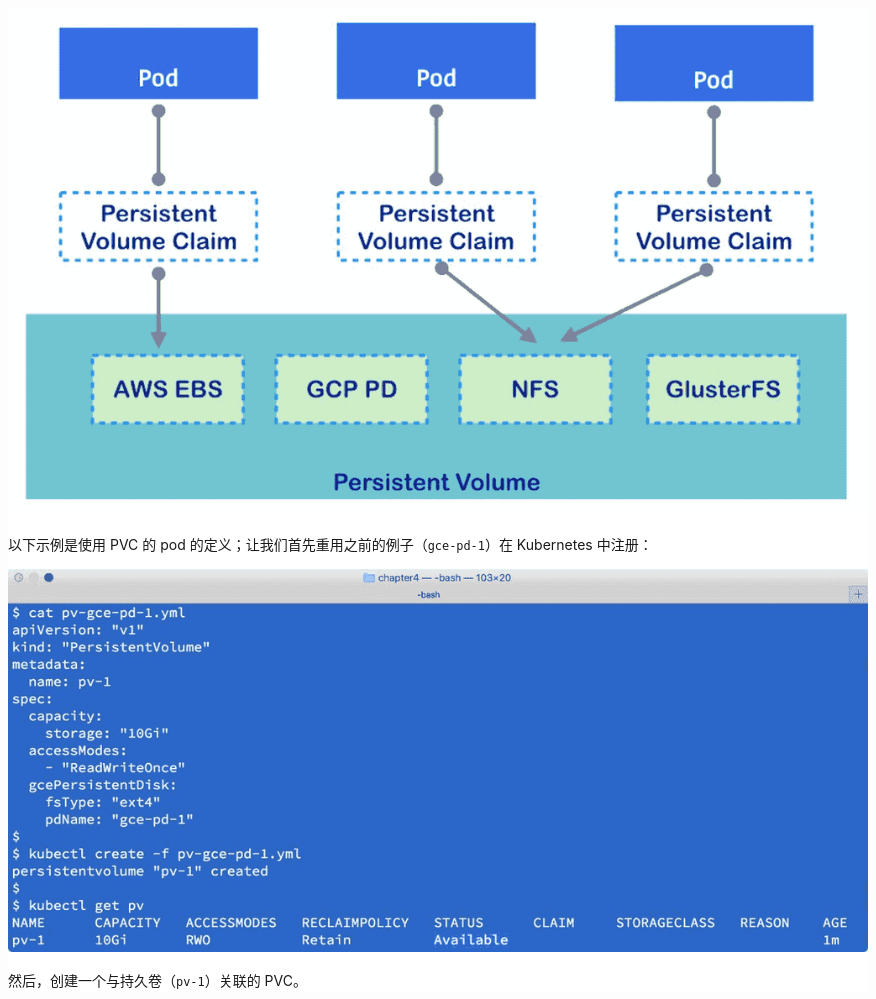 ![](img/00052.jpeg)

以下示例是使用 PVC 的 pod 的定义；让我们首先重用之前的例子（`gce-pd-1`）在 Kubernetes 中注册：

![](img/00053.jpeg)

然后，创建一个与持久卷（`pv-1`）关联的 PVC。

